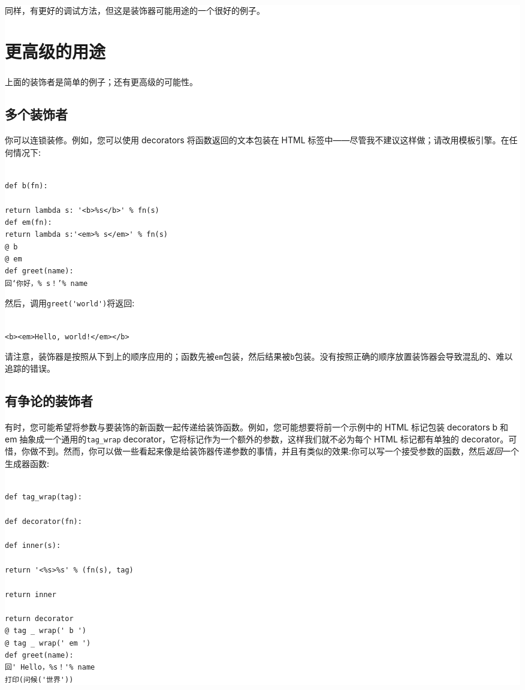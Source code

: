 同样，有更好的调试方法，但这是装饰器可能用途的一个很好的例子。

# 更高级的用途

上面的装饰者是简单的例子；还有更高级的可能性。

## 多个装饰者

你可以连锁装修。例如，您可以使用 decorators 将函数返回的文本包装在 HTML 标签中——尽管我不建议这样做；请改用模板引擎。在任何情况下:

```

def b(fn):

return lambda s: '<b>%s</b>' % fn(s)
def em(fn):
return lambda s:'<em>% s</em>' % fn(s)
@ b
@ em
def greet(name):
回‘你好，% s！’% name 

```

然后，调用`greet('world')`将返回:

```

<b><em>Hello, world!</em></b>

```

请注意，装饰器是按照从下到上的顺序应用的；函数先被`em`包装，然后结果被`b`包装。没有按照正确的顺序放置装饰器会导致混乱的、难以追踪的错误。

## 有争论的装饰者

有时，您可能希望将参数与要装饰的新函数一起传递给装饰函数。例如，您可能想要将前一个示例中的 HTML 标记包装 decorators b 和 em 抽象成一个通用的`tag_wrap` decorator，它将标记作为一个额外的参数，这样我们就不必为每个 HTML 标记都有单独的 decorator。可惜，你做不到。然而，你可以做一些看起来像是给装饰器传递参数的事情，并且有类似的效果:你可以写一个接受参数的函数，然后*返回*一个生成器函数:

```

def tag_wrap(tag):

def decorator(fn):

def inner(s):

return '<%s>%s' % (fn(s), tag)

return inner

return decorator
@ tag _ wrap(' b ')
@ tag _ wrap(' em ')
def greet(name):
回' Hello，%s！'% name
打印(问候('世界'))

```
